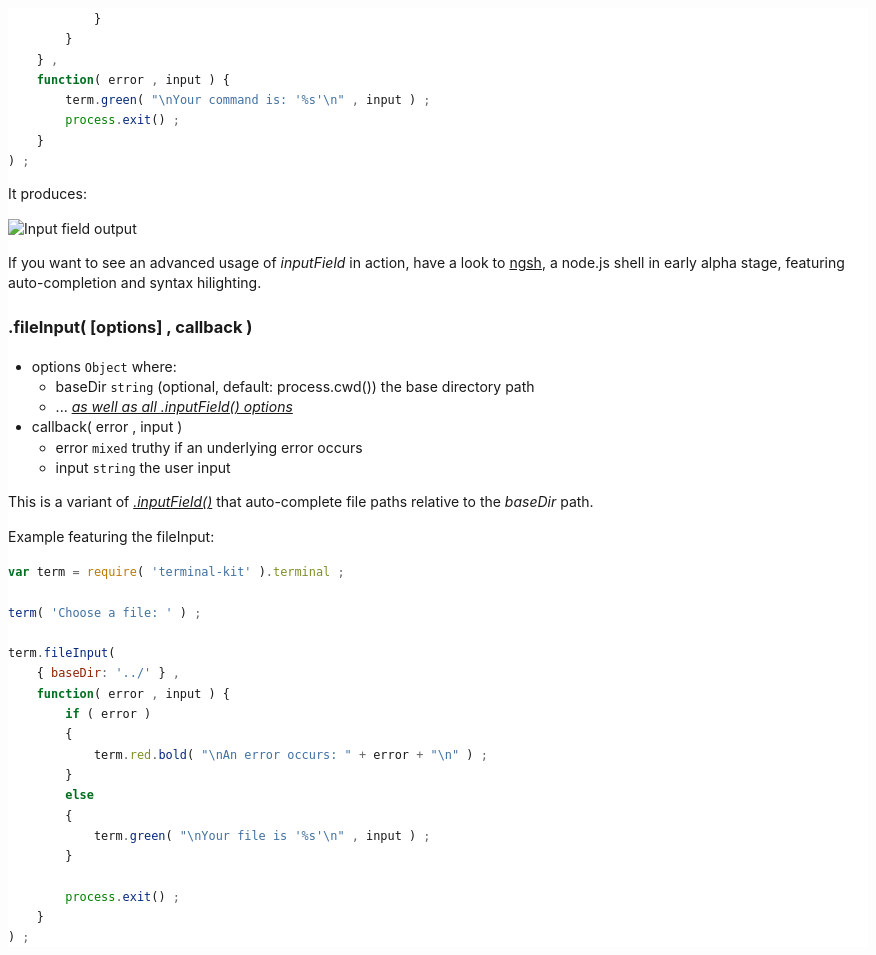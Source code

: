 ```js
			}
		}
	} ,
	function( error , input ) {
		term.green( "\nYour command is: '%s'\n" , input ) ;
		process.exit() ;
	}
) ;
```

It produces:

![Input field output](https://raw.githubusercontent.com/cronvel/terminal-kit/master/sample/input-field-doc4.gif)

If you want to see an advanced usage of *inputField* in action, have a look to [ngsh](https://www.npmjs.com/package/ngsh),
a node.js shell in early alpha stage, featuring auto-completion and syntax hilighting.



<a name="ref.fileInput"></a>
### .fileInput( [options] , callback )

* options `Object` where:
	* baseDir `string` (optional, default: process.cwd()) the base directory path
	* ... [*as well as all .inputField() options*](#ref.inputField)
* callback( error , input )
	* error `mixed` truthy if an underlying error occurs
	* input `string` the user input

This is a variant of [*.inputField()*](#ref.inputField) that auto-complete file paths relative to the *baseDir* path.

Example featuring the fileInput:

```js
var term = require( 'terminal-kit' ).terminal ;

term( 'Choose a file: ' ) ;

term.fileInput(
	{ baseDir: '../' } ,
	function( error , input ) {
		if ( error )
		{
			term.red.bold( "\nAn error occurs: " + error + "\n" ) ;
		}
		else
		{
			term.green( "\nYour file is '%s'\n" , input ) ;
		}
		
		process.exit() ;
	}
) ;
```
